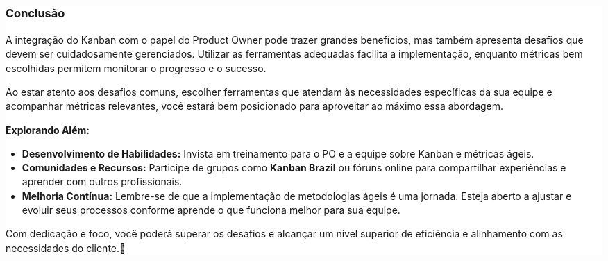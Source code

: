

### **Conclusão**

A integração do Kanban com o papel do Product Owner pode trazer grandes benefícios, mas também apresenta desafios que devem ser cuidadosamente gerenciados. Utilizar as ferramentas adequadas facilita a implementação, enquanto métricas bem escolhidas permitem monitorar o progresso e o sucesso.

Ao estar atento aos desafios comuns, escolher ferramentas que atendam às necessidades específicas da sua equipe e acompanhar métricas relevantes, você estará bem posicionado para aproveitar ao máximo essa abordagem.


**Explorando Além:**

- **Desenvolvimento de Habilidades:** Invista em treinamento para o PO e a equipe sobre Kanban e métricas ágeis.
- **Comunidades e Recursos:** Participe de grupos como **Kanban Brazil** ou fóruns online para compartilhar experiências e aprender com outros profissionais.
- **Melhoria Contínua:** Lembre-se de que a implementação de metodologias ágeis é uma jornada. Esteja aberto a ajustar e evoluir seus processos conforme aprende o que funciona melhor para sua equipe.

Com dedicação e foco, você poderá superar os desafios e alcançar um nível superior de eficiência e alinhamento com as necessidades do cliente.🚀

